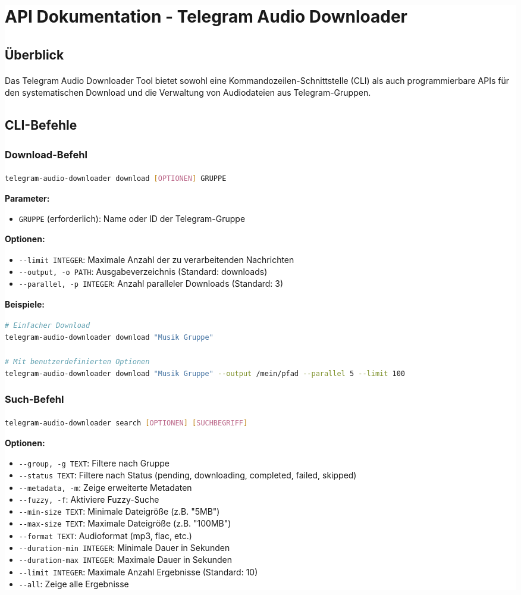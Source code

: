 # API Dokumentation - Telegram Audio Downloader

## Überblick

Das Telegram Audio Downloader Tool bietet sowohl eine Kommandozeilen-Schnittstelle (CLI) als auch programmierbare APIs für den systematischen Download und die Verwaltung von Audiodateien aus Telegram-Gruppen.

## CLI-Befehle

### Download-Befehl

```bash
telegram-audio-downloader download [OPTIONEN] GRUPPE
```

**Parameter:**
- `GRUPPE` (erforderlich): Name oder ID der Telegram-Gruppe

**Optionen:**
- `--limit INTEGER`: Maximale Anzahl der zu verarbeitenden Nachrichten
- `--output, -o PATH`: Ausgabeverzeichnis (Standard: downloads)
- `--parallel, -p INTEGER`: Anzahl paralleler Downloads (Standard: 3)

**Beispiele:**
```bash
# Einfacher Download
telegram-audio-downloader download "Musik Gruppe"

# Mit benutzerdefinierten Optionen
telegram-audio-downloader download "Musik Gruppe" --output /mein/pfad --parallel 5 --limit 100
```

### Such-Befehl

```bash
telegram-audio-downloader search [OPTIONEN] [SUCHBEGRIFF]
```

**Optionen:**
- `--group, -g TEXT`: Filtere nach Gruppe
- `--status TEXT`: Filtere nach Status (pending, downloading, completed, failed, skipped)
- `--metadata, -m`: Zeige erweiterte Metadaten
- `--fuzzy, -f`: Aktiviere Fuzzy-Suche
- `--min-size TEXT`: Minimale Dateigröße (z.B. "5MB")
- `--max-size TEXT`: Maximale Dateigröße (z.B. "100MB")
- `--format TEXT`: Audioformat (mp3, flac, etc.)
- `--duration-min INTEGER`: Minimale Dauer in Sekunden
- `--duration-max INTEGER`: Maximale Dauer in Sekunden
- `--limit INTEGER`: Maximale Anzahl Ergebnisse (Standard: 10)
- `--all`: Zeige alle Ergebnisse
